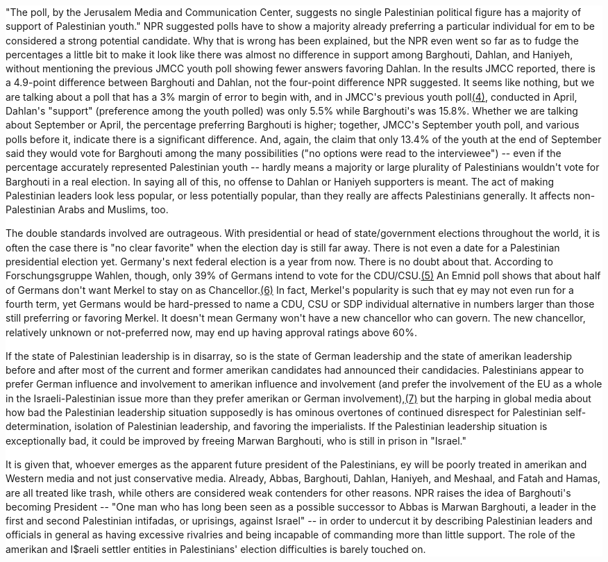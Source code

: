 "The poll, by the Jerusalem Media and Communication Center, suggests no single Palestinian political figure has a majority of support of Palestinian youth." NPR suggested polls have to show a majority already preferring a particular individual for em to be considered a strong potential candidate. Why that is wrong has been explained, but the NPR even went so far as to fudge the percentages a little bit to make it look like there was almost no difference in support among Barghouti, Dahlan, and Haniyeh, without mentioning the previous JMCC youth poll showing fewer answers favoring Dahlan. In the results JMCC reported, there is a 4.9-point difference between Barghouti and Dahlan, not the four-point difference NPR suggested. It seems like nothing, but we are talking about a poll that has a 3% margin of error to begin with, and in JMCC's previous youth poll<a class="note-ref" href="#user-content-note4" name="user-content-noteref4">(4)</a>, conducted in April, Dahlan's "support" (preference among the youth polled) was only 5.5% while Barghouti's was 15.8%. Whether we are talking about September or April, the percentage preferring Barghouti is higher; together, JMCC's September youth poll, and various polls before it, indicate there is a significant difference. And, again, the claim that only 13.4% of the youth at the end of September said they would vote for Barghouti among the many possibilities ("no options were read to the interviewee") -- even if the percentage accurately represented Palestinian youth -- hardly means a majority or large plurality of Palestinians wouldn't vote for Barghouti in a real election. In saying all of this, no offense to Dahlan or Haniyeh supporters is meant. The act of making Palestinian leaders look less popular, or less potentially popular, than they really are affects Palestinians generally. It affects non-Palestinian Arabs and Muslims, too.

The double standards involved are outrageous. With presidential or head of state/government elections throughout the world, it is often the case there is "no clear favorite" when the election day is still far away. There is not even a date for a Palestinian presidential election yet. Germany's next federal election is a year from now. There is no doubt about that. According to Forschungsgruppe Wahlen, though, only 39% of Germans intend to vote for the CDU/CSU.<a class="note-ref" href="#user-content-note5" name="user-content-noteref5">(5)</a> An Emnid poll shows that about half of Germans don't want Merkel to stay on as Chancellor.<a class="note-ref" href="#user-content-note6" name="user-content-noteref6">(6)</a> In fact, Merkel's popularity is such that ey may not even run for a fourth term, yet Germans would be hard-pressed to name a CDU, CSU or SDP individual alternative in numbers larger than those still preferring or favoring Merkel. It doesn't mean Germany won't have a new chancellor who can govern. The new chancellor, relatively unknown or not-preferred now, may end up having approval ratings above 60%.

If the state of Palestinian leadership is in disarray, so is the state of German leadership and the state of amerikan leadership before and after most of the current and former amerikan candidates had announced their candidacies. Palestinians appear to prefer German influence and involvement to amerikan influence and involvement (and prefer the involvement of the EU as a whole in the Israeli-Palestinian issue more than they prefer amerikan or German involvement),<a class="note-ref" href="#user-content-note7" name="user-content-noteref7">(7)</a> but the harping in global media about how bad the Palestinian leadership situation supposedly is has ominous overtones of continued disrespect for Palestinian self-determination, isolation of Palestinian leadership, and favoring the imperialists. If the Palestinian leadership situation is exceptionally bad, it could be improved by freeing Marwan Barghouti, who is still in prison in "Israel."

It is given that, whoever emerges as the apparent future president of the Palestinians, ey will be poorly treated in amerikan and Western media and not just conservative media. Already, Abbas, Barghouti, Dahlan, Haniyeh, and Meshaal, and Fatah and Hamas, are all treated like trash, while others are considered weak contenders for other reasons. NPR raises the idea of Barghouti's becoming President -- "One man who has long been seen as a possible successor to Abbas is Marwan Barghouti, a leader in the first and second Palestinian intifadas, or uprisings, against Israel" -- in order to undercut it by describing Palestinian leaders and officials in general as having excessive rivalries and being incapable of commanding more than little support. The role of the amerikan and I$raeli settler entities in Palestinians' election difficulties is barely touched on. 
